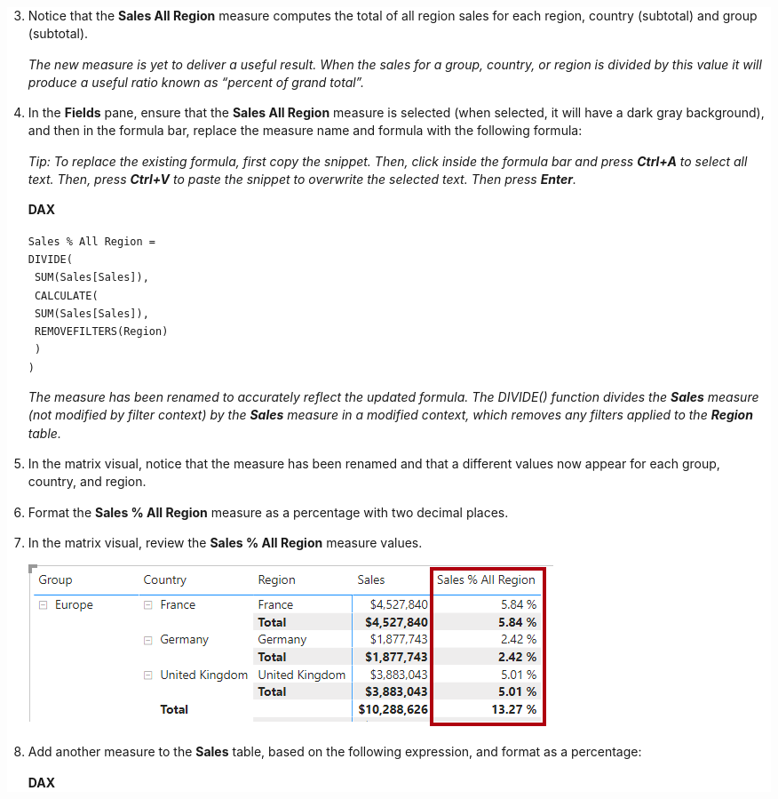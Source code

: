 3. Notice that the **Sales All Region** measure computes the total of all region sales for each region, country (subtotal) and group (subtotal).

    *The new measure is yet to deliver a useful result. When the sales for a group, country, or region is divided by this value it will produce a useful ratio known as “percent of grand total”.*

4. In the **Fields** pane, ensure that the **Sales All Region** measure is selected (when selected, it will have a dark gray background), and then in the formula bar, replace the measure name and formula with the following formula:

    *Tip: To replace the existing formula, first copy the snippet. Then, click inside the formula bar and press **Ctrl+A** to select all text. Then, press **Ctrl+V** to paste the snippet to overwrite the selected text. Then press **Enter**.*


    **DAX**


    ```
    Sales % All Region =  
    ‎DIVIDE(  
    ‎ SUM(Sales[Sales]),  
    ‎ CALCULATE(  
    ‎ SUM(Sales[Sales]),  
    ‎ REMOVEFILTERS(Region)  
    ‎ )  
    ‎)
    ```


    *The measure has been renamed to accurately reflect the updated formula. The DIVIDE() function divides the **Sales** measure (not modified by filter context) by the **Sales** measure in a modified context, which removes any filters applied to the **Region** table.*

5. In the matrix visual, notice that the measure has been renamed and that a different values now appear for each group, country, and region.

6. Format the **Sales % All Region** measure as a percentage with two decimal places.

7. In the matrix visual, review the **Sales % All Region** measure values.

    ![Picture 53](Linked_image_Files/06-create-dax-calculations-in-power-bi-desktop-advanced_image17.png)

8. Add another measure to the **Sales** table, based on the following expression, and format as a percentage:


    **DAX**
